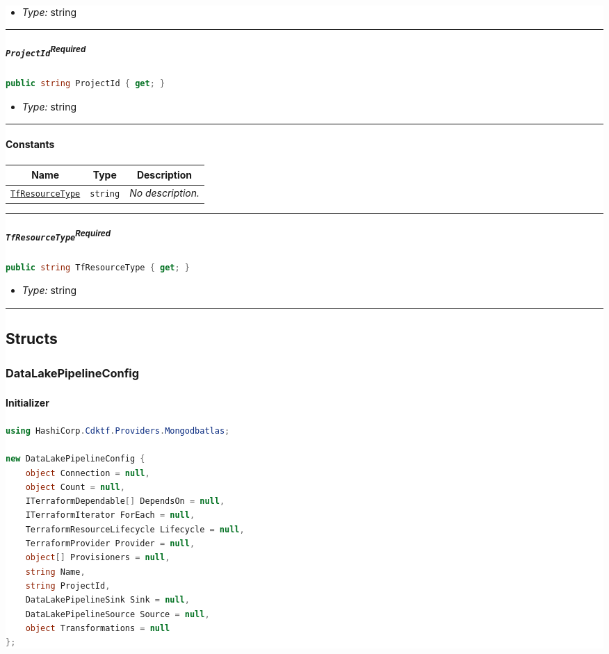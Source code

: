 - *Type:* string

---

##### `ProjectId`<sup>Required</sup> <a name="ProjectId" id="@cdktf/provider-mongodbatlas.dataLakePipeline.DataLakePipeline.property.projectId"></a>

```csharp
public string ProjectId { get; }
```

- *Type:* string

---

#### Constants <a name="Constants" id="Constants"></a>

| **Name** | **Type** | **Description** |
| --- | --- | --- |
| <code><a href="#@cdktf/provider-mongodbatlas.dataLakePipeline.DataLakePipeline.property.tfResourceType">TfResourceType</a></code> | <code>string</code> | *No description.* |

---

##### `TfResourceType`<sup>Required</sup> <a name="TfResourceType" id="@cdktf/provider-mongodbatlas.dataLakePipeline.DataLakePipeline.property.tfResourceType"></a>

```csharp
public string TfResourceType { get; }
```

- *Type:* string

---

## Structs <a name="Structs" id="Structs"></a>

### DataLakePipelineConfig <a name="DataLakePipelineConfig" id="@cdktf/provider-mongodbatlas.dataLakePipeline.DataLakePipelineConfig"></a>

#### Initializer <a name="Initializer" id="@cdktf/provider-mongodbatlas.dataLakePipeline.DataLakePipelineConfig.Initializer"></a>

```csharp
using HashiCorp.Cdktf.Providers.Mongodbatlas;

new DataLakePipelineConfig {
    object Connection = null,
    object Count = null,
    ITerraformDependable[] DependsOn = null,
    ITerraformIterator ForEach = null,
    TerraformResourceLifecycle Lifecycle = null,
    TerraformProvider Provider = null,
    object[] Provisioners = null,
    string Name,
    string ProjectId,
    DataLakePipelineSink Sink = null,
    DataLakePipelineSource Source = null,
    object Transformations = null
};
```
